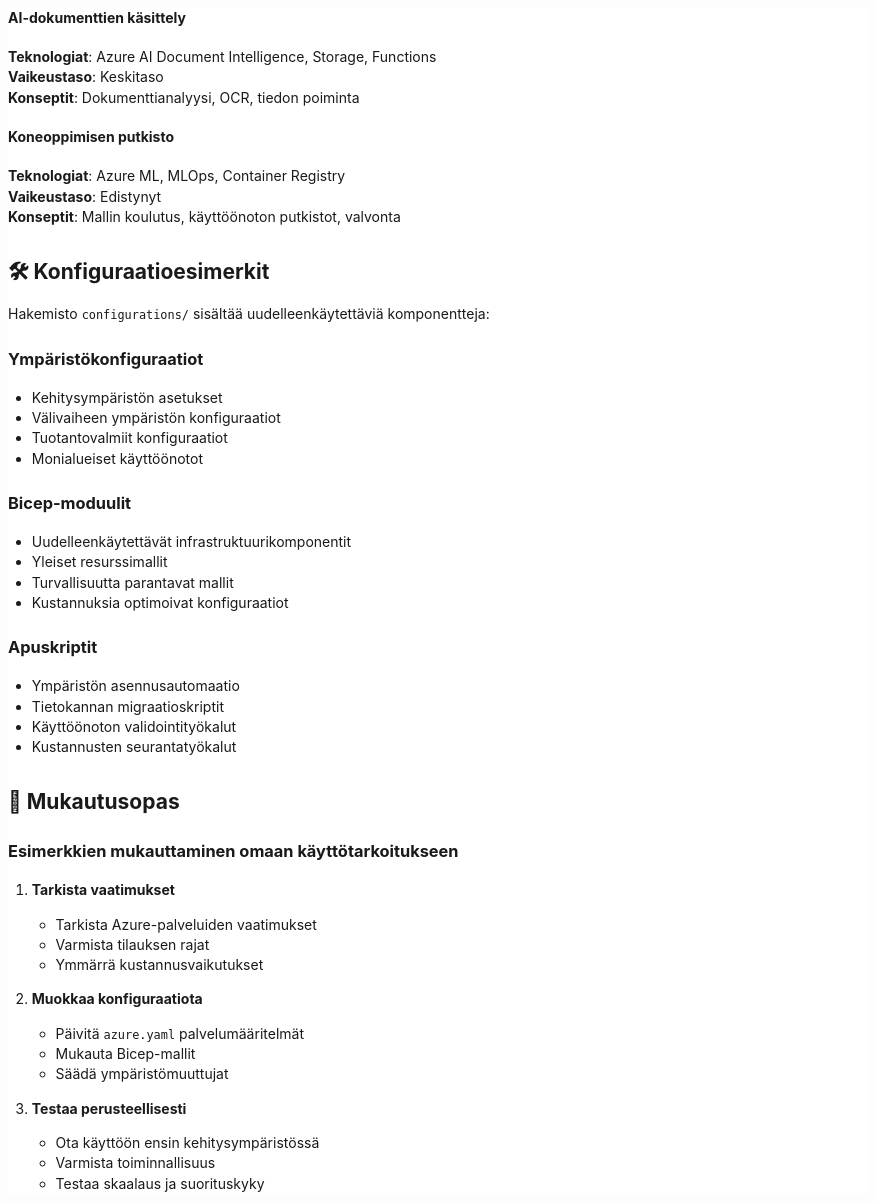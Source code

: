 #### AI-dokumenttien käsittely
**Teknologiat**: Azure AI Document Intelligence, Storage, Functions  
**Vaikeustaso**: Keskitaso  
**Konseptit**: Dokumenttianalyysi, OCR, tiedon poiminta

#### Koneoppimisen putkisto
**Teknologiat**: Azure ML, MLOps, Container Registry  
**Vaikeustaso**: Edistynyt  
**Konseptit**: Mallin koulutus, käyttöönoton putkistot, valvonta

## 🛠 Konfiguraatioesimerkit

Hakemisto `configurations/` sisältää uudelleenkäytettäviä komponentteja:

### Ympäristökonfiguraatiot
- Kehitysympäristön asetukset
- Välivaiheen ympäristön konfiguraatiot
- Tuotantovalmiit konfiguraatiot
- Monialueiset käyttöönotot

### Bicep-moduulit
- Uudelleenkäytettävät infrastruktuurikomponentit
- Yleiset resurssimallit
- Turvallisuutta parantavat mallit
- Kustannuksia optimoivat konfiguraatiot

### Apuskriptit
- Ympäristön asennusautomaatio
- Tietokannan migraatioskriptit
- Käyttöönoton validointityökalut
- Kustannusten seurantatyökalut

## 🔧 Mukautusopas

### Esimerkkien mukauttaminen omaan käyttötarkoitukseen

1. **Tarkista vaatimukset**
   - Tarkista Azure-palveluiden vaatimukset
   - Varmista tilauksen rajat
   - Ymmärrä kustannusvaikutukset

2. **Muokkaa konfiguraatiota**
   - Päivitä `azure.yaml` palvelumääritelmät
   - Mukauta Bicep-mallit
   - Säädä ympäristömuuttujat

3. **Testaa perusteellisesti**
   - Ota käyttöön ensin kehitysympäristössä
   - Varmista toiminnallisuus
   - Testaa skaalaus ja suorituskyky
